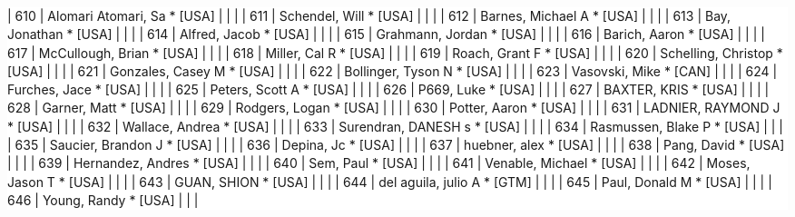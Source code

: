 | 610 | Alomari Atomari, Sa \* [USA] |  |  |
| 611 | Schendel, Will \* [USA] |  |  |
| 612 | Barnes, Michael A \* [USA] |  |  |
| 613 | Bay, Jonathan \* [USA] |  |  |
| 614 | Alfred, Jacob \* [USA] |  |  |
| 615 | Grahmann, Jordan \* [USA] |  |  |
| 616 | Barich, Aaron \* [USA] |  |  |
| 617 | McCullough, Brian \* [USA] |  |  |
| 618 | Miller, Cal R \* [USA] |  |  |
| 619 | Roach, Grant F \* [USA] |  |  |
| 620 | Schelling, Christop \* [USA] |  |  |
| 621 | Gonzales, Casey M \* [USA] |  |  |
| 622 | Bollinger, Tyson N \* [USA] |  |  |
| 623 | Vasovski, Mike \* [CAN] |  |  |
| 624 | Furches, Jace \* [USA] |  |  |
| 625 | Peters, Scott A \* [USA] |  |  |
| 626 | P669, Luke \* [USA] |  |  |
| 627 | BAXTER, KRIS \* [USA] |  |  |
| 628 | Garner, Matt \* [USA] |  |  |
| 629 | Rodgers, Logan \* [USA] |  |  |
| 630 | Potter, Aaron \* [USA] |  |  |
| 631 | LADNIER, RAYMOND J \* [USA] |  |  |
| 632 | Wallace, Andrea \* [USA] |  |  |
| 633 | Surendran, DANESH s \* [USA] |  |  |
| 634 | Rasmussen, Blake P \* [USA] |  |  |
| 635 | Saucier, Brandon J \* [USA] |  |  |
| 636 | Depina, Jc \* [USA] |  |  |
| 637 | huebner, alex \* [USA] |  |  |
| 638 | Pang, David \* [USA] |  |  |
| 639 | Hernandez, Andres \* [USA] |  |  |
| 640 | Sem, Paul \* [USA] |  |  |
| 641 | Venable, Michael \* [USA] |  |  |
| 642 | Moses, Jason T \* [USA] |  |  |
| 643 | GUAN, SHION \* [USA] |  |  |
| 644 | del aguila, julio A \* [GTM] |  |  |
| 645 | Paul, Donald M \* [USA] |  |  |
| 646 | Young, Randy \* [USA] |  |  |